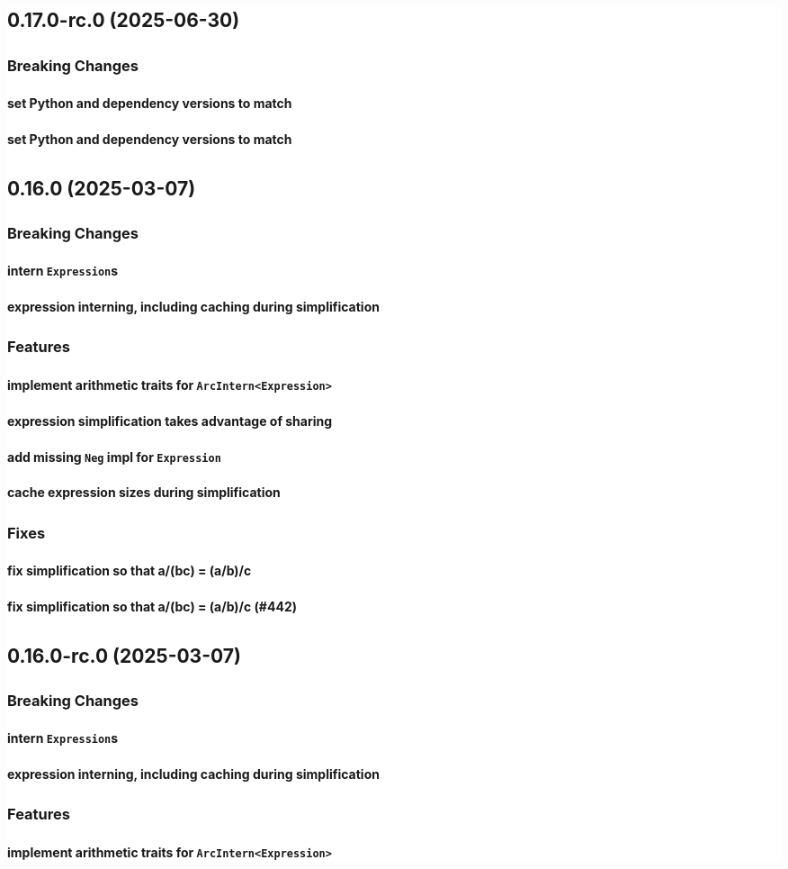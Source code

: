 ## 0.17.0-rc.0 (2025-06-30)

### Breaking Changes

#### set Python and dependency versions to match

#### set Python and dependency versions to match

## 0.16.0 (2025-03-07)

### Breaking Changes

#### intern `Expression`s

#### expression interning, including caching during simplification

### Features

#### implement arithmetic traits for `ArcIntern<Expression>`

#### expression simplification takes advantage of sharing

#### add missing `Neg` impl for `Expression`

#### cache expression sizes during simplification

### Fixes

#### fix simplification so that a/(bc) = (a/b)/c

#### fix simplification so that a/(bc) = (a/b)/c (#442)

## 0.16.0-rc.0 (2025-03-07)

### Breaking Changes

#### intern `Expression`s

#### expression interning, including caching during simplification

### Features

#### implement arithmetic traits for `ArcIntern<Expression>`
